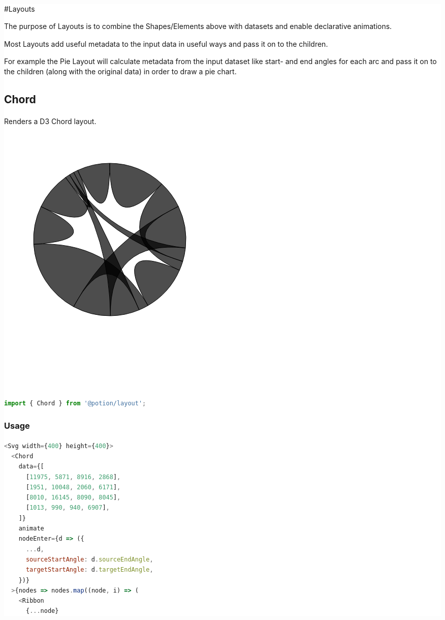 #Layouts<a class="anchor" name="layouts"></a>

The purpose of Layouts is to combine the Shapes/Elements above with datasets and enable declarative animations.

Most Layouts add useful metadata to the input data in useful ways and pass it on to the children.

For example the Pie Layout will calculate metadata from the input dataset like start- and end angles for each arc and pass it on to the children (along with the original data) in order to draw a pie chart.

## Chord<a class="anchor" name="layouts__chord"></a>

Renders a D3 Chord layout.

![Chord](https://raw.githubusercontent.com/finnfiddle/number-picture/lego/__screenshots__/Layout-Chord.png "Chord")

```javascript
import { Chord } from '@potion/layout';
```

### Usage

```javascript
<Svg width={400} height={400}>
  <Chord
    data={[
      [11975, 5871, 8916, 2868],
      [1951, 10048, 2060, 6171],
      [8010, 16145, 8090, 8045],
      [1013, 990, 940, 6907],
    ]}
    animate
    nodeEnter={d => ({
      ...d,
      sourceStartAngle: d.sourceEndAngle,
      targetStartAngle: d.targetEndAngle,
    })}
  >{nodes => nodes.map((node, i) => (
    <Ribbon
      {...node}
```